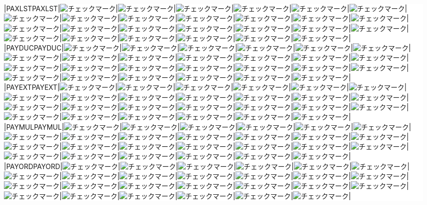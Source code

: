 |<span data-ttu-id="bba19-1089">PAXLST</span><span class="sxs-lookup"><span data-stu-id="bba19-1089">PAXLST</span></span>|![チェックマーク](../core/media/checkmark.gif)|![チェックマーク](../core/media/checkmark.gif)|![チェックマーク](../core/media/checkmark.gif)|![チェックマーク](../core/media/checkmark.gif)|![チェックマーク](../core/media/checkmark.gif)|![チェックマーク](../core/media/checkmark.gif)|![チェックマーク](../core/media/checkmark.gif)|![チェックマーク](../core/media/checkmark.gif)|![チェックマーク](../core/media/checkmark.gif)|![チェックマーク](../core/media/checkmark.gif)|![チェックマーク](../core/media/checkmark.gif)|![チェックマーク](../core/media/checkmark.gif)|![チェックマーク](../core/media/checkmark.gif)|![チェックマーク](../core/media/checkmark.gif)|![チェックマーク](../core/media/checkmark.gif)|![チェックマーク](../core/media/checkmark.gif)|![チェックマーク](../core/media/checkmark.gif)|![チェックマーク](../core/media/checkmark.gif)|![チェックマーク](../core/media/checkmark.gif)|![チェックマーク](../core/media/checkmark.gif)|![チェックマーク](../core/media/checkmark.gif)|![チェックマーク](../core/media/checkmark.gif)|![チェックマーク](../core/media/checkmark.gif)|![チェックマーク](../core/media/checkmark.gif)|![チェックマーク](../core/media/checkmark.gif)|![チェックマーク](../core/media/checkmark.gif)|  
|<span data-ttu-id="bba19-1116">PAYDUC</span><span class="sxs-lookup"><span data-stu-id="bba19-1116">PAYDUC</span></span>|![チェックマーク](../core/media/checkmark.gif)|![チェックマーク](../core/media/checkmark.gif)|![チェックマーク](../core/media/checkmark.gif)|![チェックマーク](../core/media/checkmark.gif)|![チェックマーク](../core/media/checkmark.gif)|![チェックマーク](../core/media/checkmark.gif)|![チェックマーク](../core/media/checkmark.gif)|![チェックマーク](../core/media/checkmark.gif)|![チェックマーク](../core/media/checkmark.gif)|![チェックマーク](../core/media/checkmark.gif)|![チェックマーク](../core/media/checkmark.gif)|![チェックマーク](../core/media/checkmark.gif)|![チェックマーク](../core/media/checkmark.gif)|![チェックマーク](../core/media/checkmark.gif)|![チェックマーク](../core/media/checkmark.gif)|![チェックマーク](../core/media/checkmark.gif)|![チェックマーク](../core/media/checkmark.gif)|![チェックマーク](../core/media/checkmark.gif)|![チェックマーク](../core/media/checkmark.gif)|![チェックマーク](../core/media/checkmark.gif)|![チェックマーク](../core/media/checkmark.gif)|![チェックマーク](../core/media/checkmark.gif)|![チェックマーク](../core/media/checkmark.gif)|![チェックマーク](../core/media/checkmark.gif)|![チェックマーク](../core/media/checkmark.gif)|![チェックマーク](../core/media/checkmark.gif)|  
|<span data-ttu-id="bba19-1143">PAYEXT</span><span class="sxs-lookup"><span data-stu-id="bba19-1143">PAYEXT</span></span>|![チェックマーク](../core/media/checkmark.gif)|![チェックマーク](../core/media/checkmark.gif)|![チェックマーク](../core/media/checkmark.gif)|![チェックマーク](../core/media/checkmark.gif)|![チェックマーク](../core/media/checkmark.gif)|![チェックマーク](../core/media/checkmark.gif)|![チェックマーク](../core/media/checkmark.gif)|![チェックマーク](../core/media/checkmark.gif)|![チェックマーク](../core/media/checkmark.gif)|![チェックマーク](../core/media/checkmark.gif)|![チェックマーク](../core/media/checkmark.gif)|![チェックマーク](../core/media/checkmark.gif)|![チェックマーク](../core/media/checkmark.gif)|![チェックマーク](../core/media/checkmark.gif)|![チェックマーク](../core/media/checkmark.gif)|![チェックマーク](../core/media/checkmark.gif)|![チェックマーク](../core/media/checkmark.gif)|![チェックマーク](../core/media/checkmark.gif)|![チェックマーク](../core/media/checkmark.gif)|![チェックマーク](../core/media/checkmark.gif)|![チェックマーク](../core/media/checkmark.gif)|![チェックマーク](../core/media/checkmark.gif)|![チェックマーク](../core/media/checkmark.gif)|![チェックマーク](../core/media/checkmark.gif)|![チェックマーク](../core/media/checkmark.gif)|![チェックマーク](../core/media/checkmark.gif)|  
|<span data-ttu-id="bba19-1170">PAYMUL</span><span class="sxs-lookup"><span data-stu-id="bba19-1170">PAYMUL</span></span>|![チェックマーク](../core/media/checkmark.gif)|![チェックマーク](../core/media/checkmark.gif)|![チェックマーク](../core/media/checkmark.gif)|![チェックマーク](../core/media/checkmark.gif)|![チェックマーク](../core/media/checkmark.gif)|![チェックマーク](../core/media/checkmark.gif)|![チェックマーク](../core/media/checkmark.gif)|![チェックマーク](../core/media/checkmark.gif)|![チェックマーク](../core/media/checkmark.gif)|![チェックマーク](../core/media/checkmark.gif)|![チェックマーク](../core/media/checkmark.gif)|![チェックマーク](../core/media/checkmark.gif)|![チェックマーク](../core/media/checkmark.gif)|![チェックマーク](../core/media/checkmark.gif)|![チェックマーク](../core/media/checkmark.gif)|![チェックマーク](../core/media/checkmark.gif)|![チェックマーク](../core/media/checkmark.gif)|![チェックマーク](../core/media/checkmark.gif)|![チェックマーク](../core/media/checkmark.gif)|![チェックマーク](../core/media/checkmark.gif)|![チェックマーク](../core/media/checkmark.gif)|![チェックマーク](../core/media/checkmark.gif)|![チェックマーク](../core/media/checkmark.gif)|![チェックマーク](../core/media/checkmark.gif)|![チェックマーク](../core/media/checkmark.gif)|![チェックマーク](../core/media/checkmark.gif)|  
|<span data-ttu-id="bba19-1197">PAYORD</span><span class="sxs-lookup"><span data-stu-id="bba19-1197">PAYORD</span></span>|![チェックマーク](../core/media/checkmark.gif)|![チェックマーク](../core/media/checkmark.gif)|![チェックマーク](../core/media/checkmark.gif)|![チェックマーク](../core/media/checkmark.gif)|![チェックマーク](../core/media/checkmark.gif)|![チェックマーク](../core/media/checkmark.gif)|![チェックマーク](../core/media/checkmark.gif)|![チェックマーク](../core/media/checkmark.gif)|![チェックマーク](../core/media/checkmark.gif)|![チェックマーク](../core/media/checkmark.gif)|![チェックマーク](../core/media/checkmark.gif)|![チェックマーク](../core/media/checkmark.gif)|![チェックマーク](../core/media/checkmark.gif)|![チェックマーク](../core/media/checkmark.gif)|![チェックマーク](../core/media/checkmark.gif)|![チェックマーク](../core/media/checkmark.gif)|![チェックマーク](../core/media/checkmark.gif)|![チェックマーク](../core/media/checkmark.gif)|![チェックマーク](../core/media/checkmark.gif)|![チェックマーク](../core/media/checkmark.gif)|![チェックマーク](../core/media/checkmark.gif)|![チェックマーク](../core/media/checkmark.gif)|![チェックマーク](../core/media/checkmark.gif)|![チェックマーク](../core/media/checkmark.gif)|![チェックマーク](../core/media/checkmark.gif)|![チェックマーク](../core/media/checkmark.gif)|  